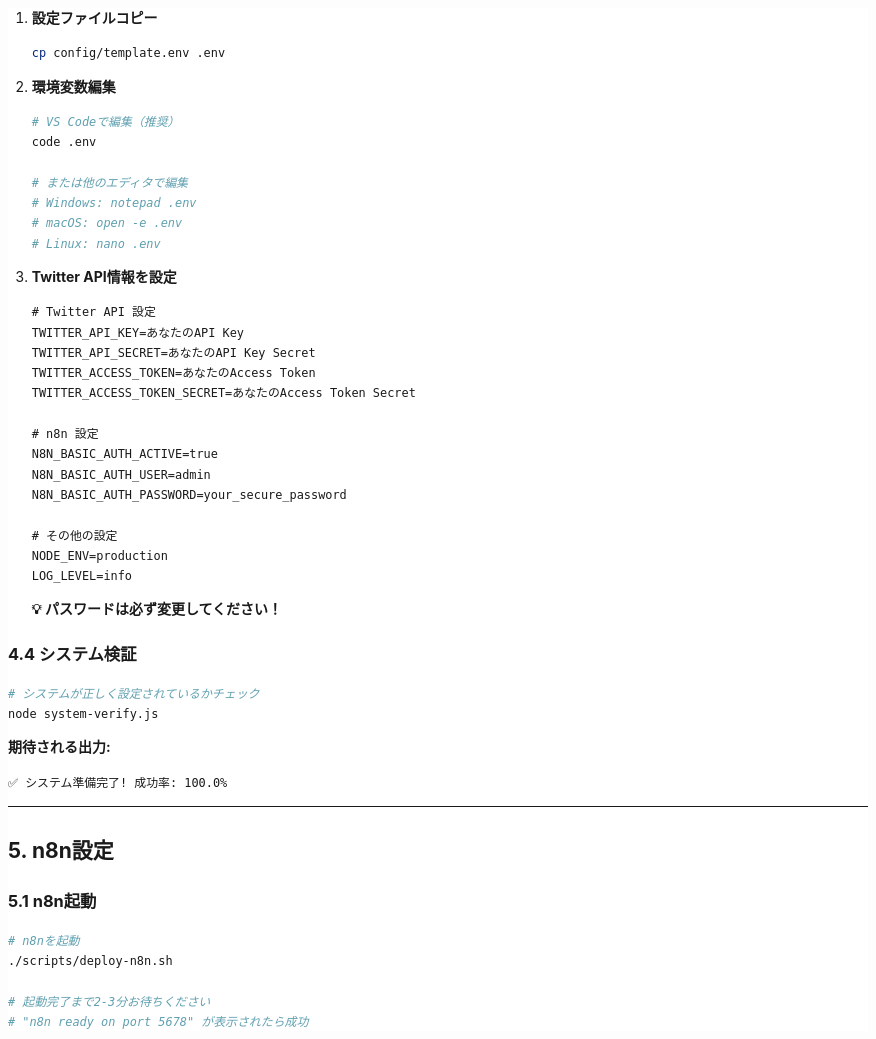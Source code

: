 1. **設定ファイルコピー**
   ```bash
   cp config/template.env .env
   ```

2. **環境変数編集**
   ```bash
   # VS Codeで編集（推奨）
   code .env
   
   # または他のエディタで編集
   # Windows: notepad .env
   # macOS: open -e .env
   # Linux: nano .env
   ```

3. **Twitter API情報を設定**
   ```env
   # Twitter API 設定
   TWITTER_API_KEY=あなたのAPI Key
   TWITTER_API_SECRET=あなたのAPI Key Secret
   TWITTER_ACCESS_TOKEN=あなたのAccess Token
   TWITTER_ACCESS_TOKEN_SECRET=あなたのAccess Token Secret
   
   # n8n 設定
   N8N_BASIC_AUTH_ACTIVE=true
   N8N_BASIC_AUTH_USER=admin
   N8N_BASIC_AUTH_PASSWORD=your_secure_password
   
   # その他の設定
   NODE_ENV=production
   LOG_LEVEL=info
   ```

   **💡 パスワードは必ず変更してください！**

### 4.4 システム検証

```bash
# システムが正しく設定されているかチェック
node system-verify.js
```

**期待される出力:**
```
✅ システム準備完了! 成功率: 100.0%
```

---

## 5. n8n設定

### 5.1 n8n起動

```bash
# n8nを起動
./scripts/deploy-n8n.sh

# 起動完了まで2-3分お待ちください
# "n8n ready on port 5678" が表示されたら成功
```
